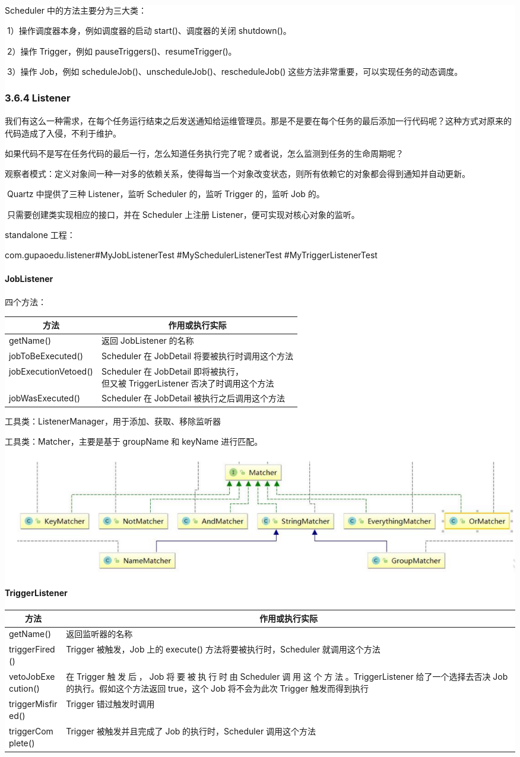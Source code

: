 Scheduler 中的方法主要分为三大类： 

​	1）操作调度器本身，例如调度器的启动 start()、调度器的关闭 shutdown()。 

​	2）操作 Trigger，例如 pauseTriggers()、resumeTrigger()。 

​	3）操作 Job，例如 scheduleJob()、unscheduleJob()、rescheduleJob() 这些方法非常重要，可以实现任务的动态调度。 



### 3.6.4 Listener 

​	我们有这么一种需求，在每个任务运行结束之后发送通知给运维管理员。那是不是要在每个任务的最后添加一行代码呢？这种方式对原来的代码造成了入侵，不利于维护。 

​	如果代码不是写在任务代码的最后一行，怎么知道任务执行完了呢？或者说，怎么监测到任务的生命周期呢？ 

​	观察者模式：定义对象间一种一对多的依赖关系，使得每当一个对象改变状态，则所有依赖它的对象都会得到通知并自动更新。 

​	Quartz 中提供了三种 Listener，监听 Scheduler 的，监听 Trigger 的，监听 Job 的。 

​	只需要创建类实现相应的接口，并在 Scheduler 上注册 Listener，便可实现对核心对象的监听。 

standalone 工程：

com.gupaoedu.listener#MyJobListenerTest  #MySchedulerListenerTest  #MyTriggerListenerTest

#### JobListener 

四个方法： 

| 方法                 | 作用或执行实际                                               |
| -------------------- | ------------------------------------------------------------ |
| getName()            | 返回 JobListener 的名称                                      |
| jobToBeExecuted()    | Scheduler 在 JobDetail 将要被执行时调用这个方法              |
| jobExecutionVetoed() | Scheduler 在 JobDetail 即将被执行，<br />但又被 TriggerListener 否决了时调用这个方法 |
| jobWasExecuted()     | Scheduler 在 JobDetail 被执行之后调用这个方法                |

工具类：ListenerManager，用于添加、获取、移除监听器 

工具类：Matcher，主要是基于 groupName 和 keyName 进行匹配。

![JobListener](./assets/JobListener.png)

#### TriggerListener

| 方法               | 作用或执行实际                                               |
| ------------------ | ------------------------------------------------------------ |
| getName()          | 返回监听器的名称                                             |
| triggerFired()     | Trigger 被触发，Job 上的 execute() 方法将要被执行时，Scheduler 就调用这个方法 |
| vetoJobExecution() | 在 Trigger 触 发 后 ， Job 将 要 被 执 行 时 由 Scheduler 调 用 这 个 方 法 。TriggerListener 给了一个选择去否决 Job 的执行。假如这个方法返回 true，这个 Job 将不会为此次 Trigger 触发而得到执行 |
| triggerMisfired()  | Trigger 错过触发时调用                                       |
| triggerComplete()  | Trigger 被触发并且完成了 Job 的执行时，Scheduler 调用这个方法 |

